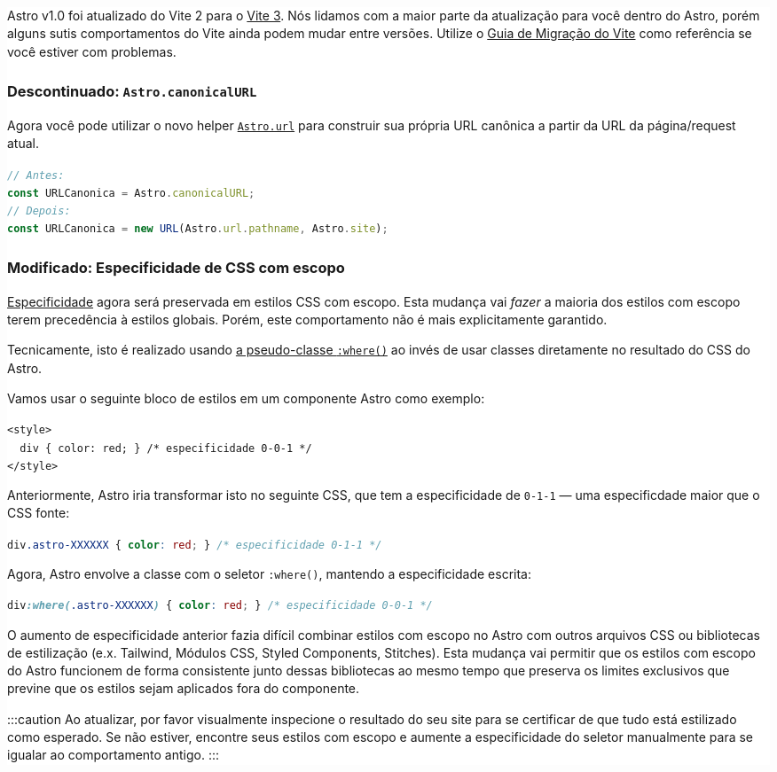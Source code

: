 Astro v1.0 foi atualizado do Vite 2 para o [Vite 3](https://vitejs.dev/). Nós lidamos com a maior parte da atualização para você dentro do Astro, porém alguns sutis comportamentos do Vite ainda podem mudar entre versões. Utilize o [Guia de Migração do Vite](https://vitejs.dev/guide/migration.html#general-changes) como referência se você estiver com problemas.

### Descontinuado: `Astro.canonicalURL`

Agora você pode utilizar o novo helper [`Astro.url`](/pt-br/reference/api-reference/#astrourl) para construir sua própria URL canônica a partir da URL da página/request atual.

```js del="Astro.canonicalURL" ins="new URL(Astro.url.pathname, Astro.site)"
// Antes:
const URLCanonica = Astro.canonicalURL;
// Depois:
const URLCanonica = new URL(Astro.url.pathname, Astro.site);
```

### Modificado: Especificidade de CSS com escopo

[Especificidade](https://developer.mozilla.org/pt-BR/docs/Web/CSS/Specificity) agora será preservada em estilos CSS com escopo. Esta mudança vai _fazer_ a maioria dos estilos com escopo terem precedência à estilos globais. Porém, este comportamento não é mais explicitamente garantido.

Tecnicamente, isto é realizado usando [a pseudo-classe `:where()`](https://developer.mozilla.org/en-US/docs/Web/CSS/:where) ao invés de usar classes diretamente no resultado do CSS do Astro.

Vamos usar o seguinte bloco de estilos em um componente Astro como exemplo:

```astro
<style>
  div { color: red; } /* especificidade 0-0-1 */
</style>
```

Anteriormente, Astro iria transformar isto no seguinte CSS, que tem a especificidade de `0-1-1` — uma especificdade maior que o CSS fonte:

```css del=".astro-XXXXXX"
div.astro-XXXXXX { color: red; } /* especificidade 0-1-1 */
```

Agora, Astro envolve a classe com o seletor `:where()`, mantendo a especificidade escrita:

```css ins=":where(.astro-XXXXXX)"
div:where(.astro-XXXXXX) { color: red; } /* especificidade 0-0-1 */
```
O aumento de especificidade anterior fazia difícil combinar estilos com escopo no Astro com outros arquivos CSS ou bibliotecas de estilização (e.x. Tailwind, Módulos CSS, Styled Components, Stitches). Esta mudança vai permitir que os estilos com escopo do Astro funcionem de forma consistente junto dessas bibliotecas ao mesmo tempo que preserva os limites exclusivos que previne que os estilos sejam aplicados fora do componente.

:::caution
Ao atualizar, por favor visualmente inspecione o resultado do seu site para se certificar de que tudo está estilizado como esperado. Se não estiver, encontre seus estilos com escopo e aumente a especificidade do seletor manualmente para se igualar ao comportamento antigo.
:::
